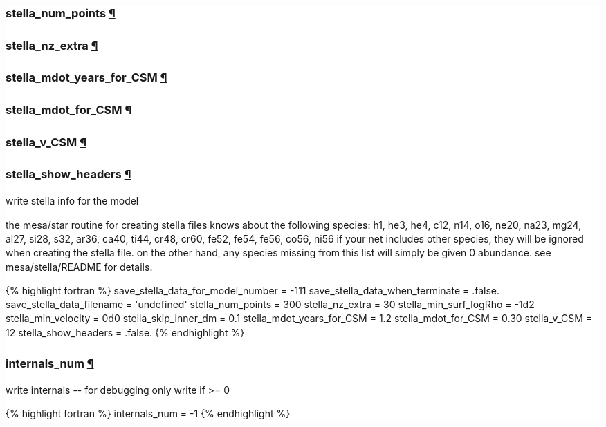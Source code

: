 
<h3 id="stella_num_points">stella_num_points <a href="#stella_num_points" title="Permalink to this location">¶</a></h3>


<h3 id="stella_nz_extra">stella_nz_extra <a href="#stella_nz_extra" title="Permalink to this location">¶</a></h3>


<h3 id="stella_mdot_years_for_CSM">stella_mdot_years_for_CSM <a href="#stella_mdot_years_for_CSM" title="Permalink to this location">¶</a></h3>


<h3 id="stella_mdot_for_CSM">stella_mdot_for_CSM <a href="#stella_mdot_for_CSM" title="Permalink to this location">¶</a></h3>


<h3 id="stella_v_CSM">stella_v_CSM <a href="#stella_v_CSM" title="Permalink to this location">¶</a></h3>


<h3 id="stella_show_headers">stella_show_headers <a href="#stella_show_headers" title="Permalink to this location">¶</a></h3>


write stella info for the model

the mesa/star routine for creating stella files knows about the following species:
   h1, he3, he4, c12, n14, o16, ne20, na23, mg24, al27, si28,
   s32, ar36, ca40, ti44, cr48, cr60, fe52, fe54, fe56, co56, ni56
if your net includes other species, they will be ignored when creating the stella file.
on the other hand, any species missing from this list will simply be given 0 abundance.
see mesa/stella/README for details.

{% highlight fortran %}
save_stella_data_for_model_number = -111
save_stella_data_when_terminate = .false.
save_stella_data_filename = 'undefined'
stella_num_points = 300
stella_nz_extra = 30
stella_min_surf_logRho = -1d2
stella_min_velocity = 0d0
stella_skip_inner_dm = 0.1
stella_mdot_years_for_CSM = 1.2
stella_mdot_for_CSM = 0.30
stella_v_CSM = 12
stella_show_headers = .false.
{% endhighlight %}


<h3 id="internals_num">internals_num <a href="#internals_num" title="Permalink to this location">¶</a></h3>


write internals -- for debugging
only write if >= 0

{% highlight fortran %}
internals_num = -1
{% endhighlight %}
